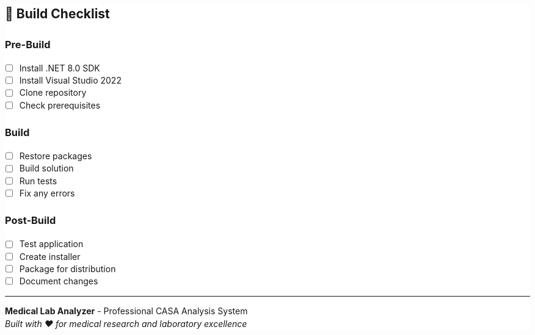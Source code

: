 
## 📝 Build Checklist

### Pre-Build
- [ ] Install .NET 8.0 SDK
- [ ] Install Visual Studio 2022
- [ ] Clone repository
- [ ] Check prerequisites

### Build
- [ ] Restore packages
- [ ] Build solution
- [ ] Run tests
- [ ] Fix any errors

### Post-Build
- [ ] Test application
- [ ] Create installer
- [ ] Package for distribution
- [ ] Document changes

---

**Medical Lab Analyzer** - Professional CASA Analysis System  
*Built with ❤️ for medical research and laboratory excellence*